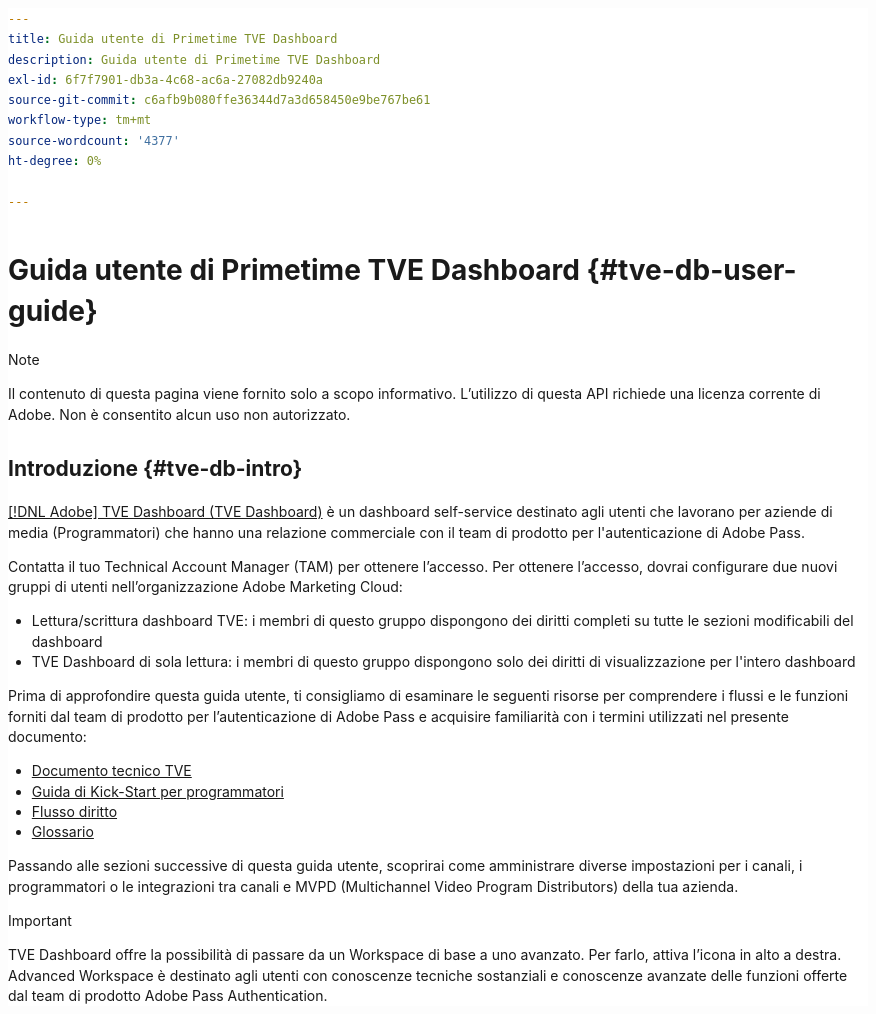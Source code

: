 ```yaml
---
title: Guida utente di Primetime TVE Dashboard
description: Guida utente di Primetime TVE Dashboard
exl-id: 6f7f7901-db3a-4c68-ac6a-27082db9240a
source-git-commit: c6afb9b080ffe36344d7a3d658450e9be767be61
workflow-type: tm+mt
source-wordcount: '4377'
ht-degree: 0%

---
```


# Guida utente di Primetime TVE Dashboard {#tve-db-user-guide}

>[!NOTE]
>
>Il contenuto di questa pagina viene fornito solo a scopo informativo. L’utilizzo di questa API richiede una licenza corrente di Adobe. Non è consentito alcun uso non autorizzato.

## Introduzione {#tve-db-intro}

[[!DNL Adobe] TVE Dashboard (TVE Dashboard)](https://console.auth.adobe.com/) è un dashboard self-service destinato agli utenti che lavorano per aziende di media (Programmatori) che hanno una relazione commerciale con il team di prodotto per l&#39;autenticazione di Adobe Pass.

Contatta il tuo Technical Account Manager (TAM) per ottenere l’accesso. Per ottenere l’accesso, dovrai configurare due nuovi gruppi di utenti nell’organizzazione Adobe Marketing Cloud:

* Lettura/scrittura dashboard TVE: i membri di questo gruppo dispongono dei diritti completi su tutte le sezioni modificabili del dashboard
* TVE Dashboard di sola lettura: i membri di questo gruppo dispongono solo dei diritti di visualizzazione per l&#39;intero dashboard


Prima di approfondire questa guida utente, ti consigliamo di esaminare le seguenti risorse per comprendere i flussi e le funzioni forniti dal team di prodotto per l’autenticazione di Adobe Pass e acquisire familiarità con i termini utilizzati nel presente documento:

* [Documento tecnico TVE](/help/authentication/technical-paper.md)
* [Guida di Kick-Start per programmatori](/help/authentication/programmer-kickstart-guide.md)
* [Flusso diritto](/help/authentication/entitlement-flow.md)
* [Glossario](/help/authentication/glossary.md)


Passando alle sezioni successive di questa guida utente, scoprirai come amministrare diverse impostazioni per i canali, i programmatori o le integrazioni tra canali e MVPD (Multichannel Video Program Distributors) della tua azienda.

>[!IMPORTANT]
>TVE Dashboard offre la possibilità di passare da un Workspace di base a uno avanzato. Per farlo, attiva l’icona in alto a destra. Advanced Workspace è destinato agli utenti con conoscenze tecniche sostanziali e conoscenze avanzate delle funzioni offerte dal team di prodotto Adobe Pass Authentication.
